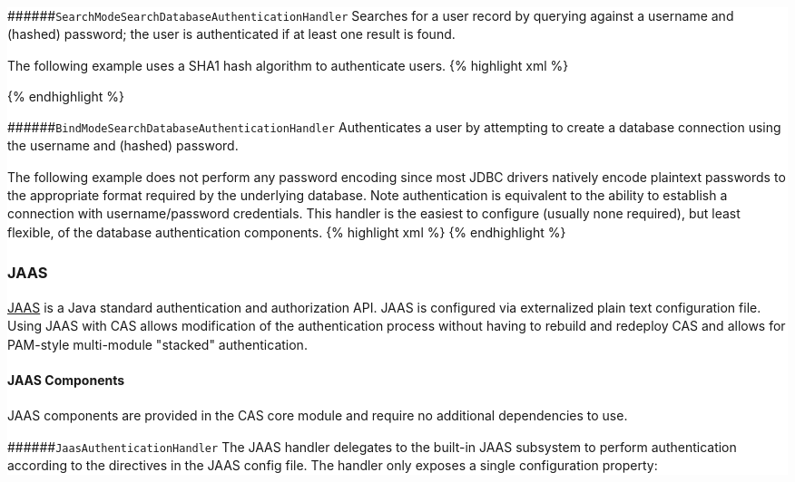 ######`SearchModeSearchDatabaseAuthenticationHandler`
Searches for a user record by querying against a username and (hashed) password; the user is authenticated if at
least one result is found.

The following example uses a SHA1 hash algorithm to authenticate users.
{% highlight xml %}
<bean id="passwordEncoder"
      class="org.jasig.cas.authentication.handler.DefaultPasswordEncoder"
      c:encodingAlgorithm="SHA1"
      p:characterEncoding="UTF-8" />

<bean id="dbAuthHandler"
      class="org.jasig.cas.adaptors.jdbc.SearchModeSearchDatabaseAuthenticationHandler"
      p:dataSource-ref="dataSource"
      p:passwordEncoder-ref="passwordEncoder"
      p:tableUsers="users"
      p:fieldUser="username"
      p:fieldPassword="password" />
{% endhighlight %}

######`BindModeSearchDatabaseAuthenticationHandler`
Authenticates a user by attempting to create a database connection using the username and (hashed) password.

The following example does not perform any password encoding since most JDBC drivers natively encode plaintext
passwords to the appropriate format required by the underlying database. Note authentication is equivalent to the
ability to establish a connection with username/password credentials. This handler is the easiest to configure
(usually none required), but least flexible, of the database authentication components.
{% highlight xml %}
<bean id="dbAuthHandler"
      class="org.jasig.cas.adaptors.jdbc.BindModeSearchDatabaseAuthenticationHandler"
      p:dataSource-ref="dataSource" />
{% endhighlight %}

### JAAS
[JAAS](http://docs.oracle.com/javase/6/docs/technotes/guides/security/jaas/JAASRefGuide.html) is a Java standard
authentication and authorization API. JAAS is configured via externalized plain text configuration file.
Using JAAS with CAS allows modification of the authentication process without having to rebuild and redeploy CAS
and allows for PAM-style multi-module "stacked" authentication.

#### JAAS Components
JAAS components are provided in the CAS core module and require no additional dependencies to use.

######`JaasAuthenticationHandler`
The JAAS handler delegates to the built-in JAAS subsystem to perform authentication according to the
directives in the JAAS config file. The handler only exposes a single configuration property:

